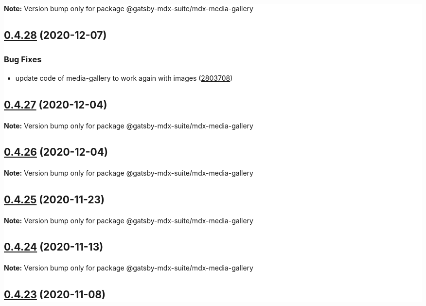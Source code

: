 **Note:** Version bump only for package @gatsby-mdx-suite/mdx-media-gallery





## [0.4.28](https://github.com/axe312ger/gatsby-mdx-suite/compare/@gatsby-mdx-suite/mdx-media-gallery@0.4.27...@gatsby-mdx-suite/mdx-media-gallery@0.4.28) (2020-12-07)


### Bug Fixes

* update code of media-gallery to work again with images ([2803708](https://github.com/axe312ger/gatsby-mdx-suite/commit/2803708fe2c7887ff2fc3f6d94b1da28e77d7740))





## [0.4.27](https://github.com/axe312ger/gatsby-mdx-suite/compare/@gatsby-mdx-suite/mdx-media-gallery@0.4.26...@gatsby-mdx-suite/mdx-media-gallery@0.4.27) (2020-12-04)

**Note:** Version bump only for package @gatsby-mdx-suite/mdx-media-gallery





## [0.4.26](https://github.com/axe312ger/gatsby-mdx-suite/compare/@gatsby-mdx-suite/mdx-media-gallery@0.4.25...@gatsby-mdx-suite/mdx-media-gallery@0.4.26) (2020-12-04)

**Note:** Version bump only for package @gatsby-mdx-suite/mdx-media-gallery





## [0.4.25](https://github.com/axe312ger/gatsby-mdx-suite/compare/@gatsby-mdx-suite/mdx-media-gallery@0.4.24...@gatsby-mdx-suite/mdx-media-gallery@0.4.25) (2020-11-23)

**Note:** Version bump only for package @gatsby-mdx-suite/mdx-media-gallery





## [0.4.24](https://github.com/axe312ger/gatsby-mdx-suite/compare/@gatsby-mdx-suite/mdx-media-gallery@0.4.23...@gatsby-mdx-suite/mdx-media-gallery@0.4.24) (2020-11-13)

**Note:** Version bump only for package @gatsby-mdx-suite/mdx-media-gallery





## [0.4.23](https://github.com/axe312ger/gatsby-mdx-suite/compare/@gatsby-mdx-suite/mdx-media-gallery@0.4.22...@gatsby-mdx-suite/mdx-media-gallery@0.4.23) (2020-11-08)
